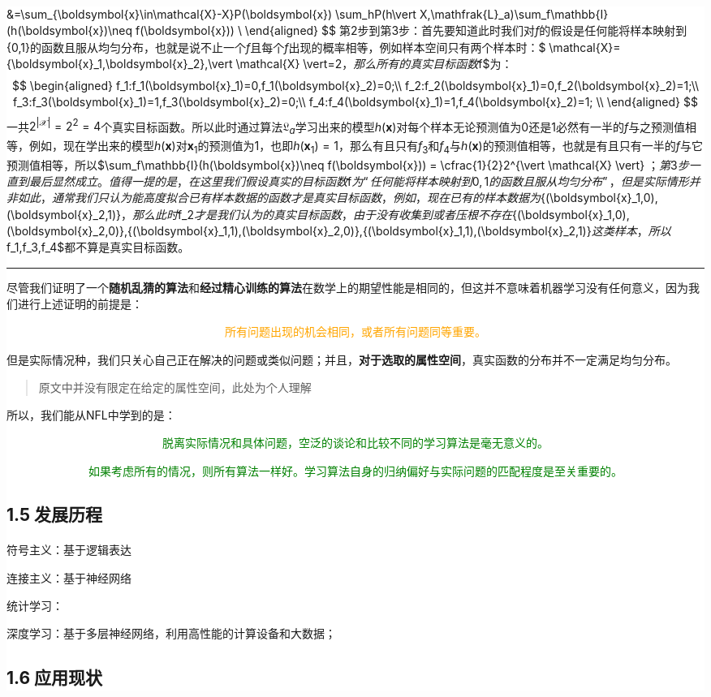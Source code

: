 &=\sum_{\boldsymbol{x}\in\mathcal{X}-X}P(\boldsymbol{x}) \sum_hP(h\vert X,\mathfrak{L}_a)\sum_f\mathbb{I}(h(\boldsymbol{x})\neq f(\boldsymbol{x})) \ \end{aligned}
$$
第2步到第3步：首先要知道此时我们对$f$的假设是任何能将样本映射到{0,1}的函数且服从均匀分布，也就是说不止一个$f$且每个$f$出现的概率相等，例如样本空间只有两个样本时：$ \mathcal{X}={\boldsymbol{x}_1,\boldsymbol{x}_2},\vert \mathcal{X} \vert=2$，那么所有的真实目标函数$f$为：
$$
\begin{aligned} 
f_1:f_1(\boldsymbol{x}_1)=0,f_1(\boldsymbol{x}_2)=0;\\ f_2:f_2(\boldsymbol{x}_1)=0,f_2(\boldsymbol{x}_2)=1;\\ f_3:f_3(\boldsymbol{x}_1)=1,f_3(\boldsymbol{x}_2)=0;\\ f_4:f_4(\boldsymbol{x}_1)=1,f_4(\boldsymbol{x}_2)=1; \\
\end{aligned}
$$
一共$2^{\vert \mathcal{X} \vert}=2^2=4$个真实目标函数。所以此时通过算法$\mathfrak{L}_a$学习出来的模型$h(\boldsymbol{x})$对每个样本无论预测值为0还是1必然有一半的$f$与之预测值相等，例如，现在学出来的模型$h(\boldsymbol{x})$对$\boldsymbol{x}_1$的预测值为1，也即$h(\boldsymbol{x}_1)=1$，那么有且只有$f_3$和$f_4$与$h(\boldsymbol{x})$的预测值相等，也就是有且只有一半的$f$与它预测值相等，所以$\sum_f\mathbb{I}(h(\boldsymbol{x})\neq f(\boldsymbol{x})) = \cfrac{1}{2}2^{\vert \mathcal{X} \vert} $；第3步一直到最后显然成立。值得一提的是，在这里我们假设真实的目标函数$f$为“任何能将样本映射到{0,1}的函数且服从均匀分布”，但是实际情形并非如此，通常我们只认为能高度拟合已有样本数据的函数才是真实目标函数，例如，现在已有的样本数据为${(\boldsymbol{x}_1,0),(\boldsymbol{x}_2,1)}$，那么此时$f_2$才是我们认为的真实目标函数，由于没有收集到或者压根不存在${(\boldsymbol{x}_1,0),(\boldsymbol{x}_2,0)},{(\boldsymbol{x}_1,1),(\boldsymbol{x}_2,0)},{(\boldsymbol{x}_1,1),(\boldsymbol{x}_2,1)}$这类样本，所以$f_1,f_3,f_4$都不算是真实目标函数。

---

尽管我们证明了一个**随机乱猜的算法**和**经过精心训练的算法**在数学上的期望性能是相同的，但这并不意味着机器学习没有任何意义，因为我们进行上述证明的前提是：

<center><span style="color:orange">所有问题出现的机会相同，或者所有问题同等重要。</span></center>

但是实际情况种，我们只关心自己正在解决的问题或类似问题；并且，**对于选取的属性空间**，真实函数的分布并不一定满足均匀分布。

> 原文中并没有限定在给定的属性空间，此处为个人理解

所以，我们能从NFL中学到的是：

<p align="center" style="color:green">脱离实际情况和具体问题，空泛的谈论和比较不同的学习算法是毫无意义的。</p>

<p align="center" style="color:green">如果考虑所有的情况，则所有算法一样好。学习算法自身的归纳偏好与实际问题的匹配程度是至关重要的。</p>

## 1.5 发展历程

符号主义：基于逻辑表达

连接主义：基于神经网络

统计学习：

深度学习：基于多层神经网络，利用高性能的计算设备和大数据；

## 1.6 应用现状

